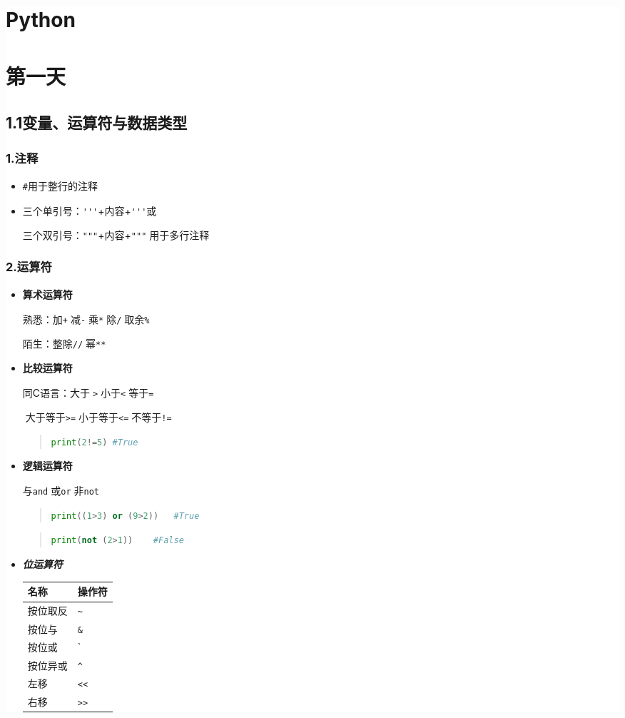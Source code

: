 # Python

 # 第一天

## 1.1变量、运算符与数据类型

### 1.注释 

* `#`用于整行的注释

* 三个单引号：`'''`+内容+`'''`或

  三个双引号：`"""`+内容+`"""` 用于多行注释

### 2.运算符

* **算术运算符**  

  熟悉：加`+` 	减`-`	乘`*`	除`/`	取余`%`

  陌生：整除`//`	幂`**`

* __比较运算符__

  同C语言：大于 `>`	小于`<`	等于`=`

  ​				大于等于`>=`	小于等于`<=`	不等于`!=`

  > ```python
  > print(2!=5) #True
  > ```

* **逻辑运算符**

  与`and`	或`or`	非`not`

  > ```python
  > print((1>3) or (9>2))	#True
  > ```

  > ```python
  > print(not (2>1))	#False
  > ```

* ***位运算符***

  | 名称 |操作符|
  | :--- | :-----|
  | 按位取反 | `~` |
  | 按位与 | `&` |
  | 按位或 | `|` |
  | 按位异或 | `^` |
  | 左移 | `<<` |
  | 右移 | `>>` |
